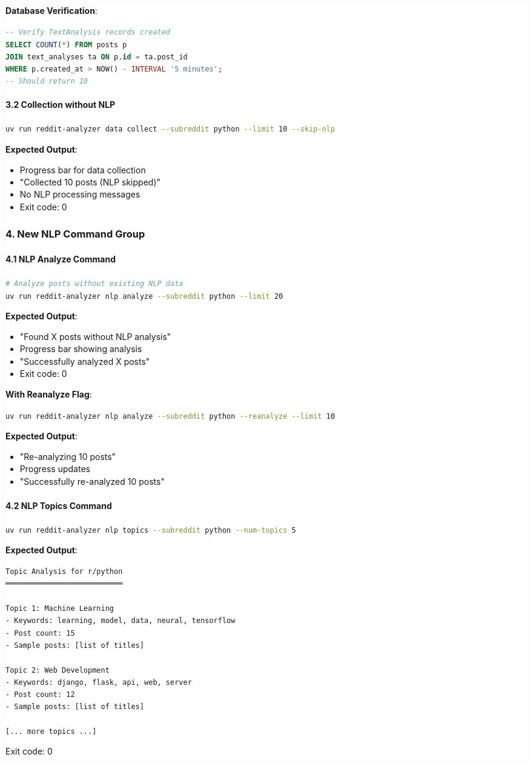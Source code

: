 **Database Verification**:
```sql
-- Verify TextAnalysis records created
SELECT COUNT(*) FROM posts p
JOIN text_analyses ta ON p.id = ta.post_id
WHERE p.created_at > NOW() - INTERVAL '5 minutes';
-- Should return 10
```

#### 3.2 Collection without NLP
```bash
uv run reddit-analyzer data collect --subreddit python --limit 10 --skip-nlp
```
**Expected Output**:
- Progress bar for data collection
- "Collected 10 posts (NLP skipped)"
- No NLP processing messages
- Exit code: 0

### 4. New NLP Command Group

#### 4.1 NLP Analyze Command
```bash
# Analyze posts without existing NLP data
uv run reddit-analyzer nlp analyze --subreddit python --limit 20
```
**Expected Output**:
- "Found X posts without NLP analysis"
- Progress bar showing analysis
- "Successfully analyzed X posts"
- Exit code: 0

**With Reanalyze Flag**:
```bash
uv run reddit-analyzer nlp analyze --subreddit python --reanalyze --limit 10
```
**Expected Output**:
- "Re-analyzing 10 posts"
- Progress updates
- "Successfully re-analyzed 10 posts"

#### 4.2 NLP Topics Command
```bash
uv run reddit-analyzer nlp topics --subreddit python --num-topics 5
```
**Expected Output**:
```
Topic Analysis for r/python
═══════════════════════════

Topic 1: Machine Learning
- Keywords: learning, model, data, neural, tensorflow
- Post count: 15
- Sample posts: [list of titles]

Topic 2: Web Development
- Keywords: django, flask, api, web, server
- Post count: 12
- Sample posts: [list of titles]

[... more topics ...]
```
Exit code: 0
